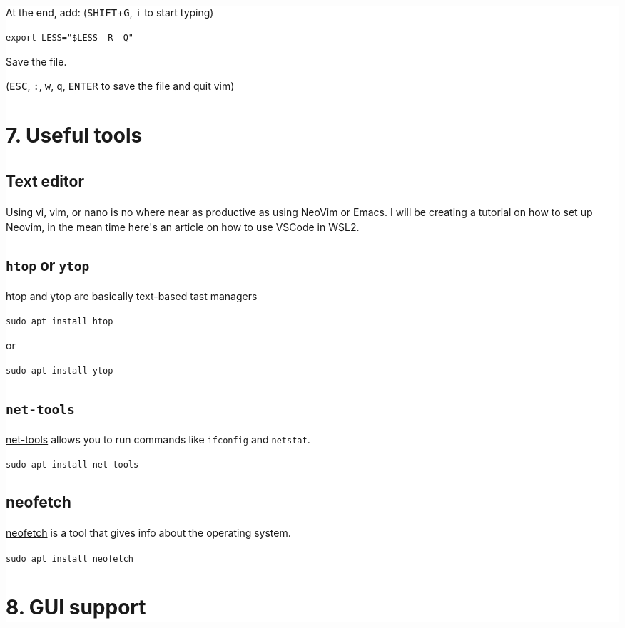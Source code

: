 At the end, add:
(<kbd>SHIFT</kbd>+<kbd>G</kbd>, <kbd>i</kbd> to start typing)

```
export LESS="$LESS -R -Q"
```

Save the file.

(<kbd>ESC</kbd>, <kbd>:</kbd>, <kbd>w</kbd>, <kbd>q</kbd>, <kbd>ENTER</kbd> to save the file and quit vim)

# 7. Useful tools

## Text editor

Using vi, vim, or nano is no where near as productive as using [NeoVim](https://neovim.io/) or [Emacs](https://www.gnu.org/software/emacs/). I will be creating a tutorial on how to set up Neovim, in the mean time [here's an article](https://code.visualstudio.com/docs/remote/wsl) on how to use VSCode in WSL2.

## `htop` or `ytop`

htop and ytop are basically text-based tast managers

```
sudo apt install htop
```

or

```
sudo apt install ytop
```

## `net-tools`

[net-tools](https://www.mankier.com/package/net-tools) allows you to run commands like `ifconfig` and `netstat`.

```
sudo apt install net-tools
```

## neofetch

[neofetch](https://github.com/dylanaraps/neofetch) is a tool that gives info about the operating system.

```
sudo apt install neofetch
```

# 8. GUI support
